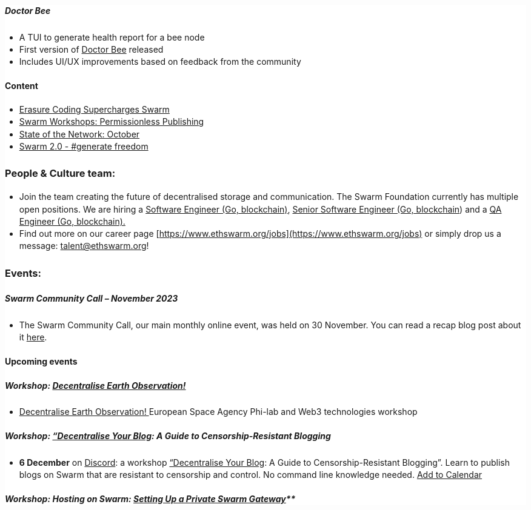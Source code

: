 ##### Doctor Bee

- A TUI to generate health report for a bee node
- First version of [Doctor Bee](https://github.com/rampall/doctor-bee) released
- Includes UI/UX improvements based on feedback from the community

#### Content

- [Erasure Coding Supercharges Swarm](https://blog.ethswarm.org/foundation/2023/erasure-coding-supercharges-swarm/)
- [Swarm Workshops: Permissionless Publishing](https://blog.ethswarm.org/foundation/2023/swarm-workshops-permissionless-publishing/)
- [State of the Network: October](https://blog.ethswarm.org/foundation/2023/state-of-the-network-october/)
- [Swarm 2.0 - #generate freedom](https://blog.ethswarm.org/foundation/2023/swarm-2.0/)

### People & Culture team:

- Join the team creating the future of decentralised storage and communication. The Swarm Foundation currently has multiple open positions. We are hiring a [Software Engineer (Go, blockchain)](https://www.ethswarm.org/jobs/Software_Engineer_go_blockchain), [Senior Software Engineer (Go, blockchain](https://www.ethswarm.org/jobs/senior-software-engineer-go)) and a [QA Engineer (Go, blockchain).](https://www.ethswarm.org/jobs/senior-software-engineer-go)
- Find out more on our career page [https://www.ethswarm.org/jobs](https://www.ethswarm.org/jobs) or simply drop us a message: talent@ethswarm.org!

### Events:

##### Swarm Community Call – November 2023

- The Swarm Community Call, our main monthly online event, was held on 30 November. You can read a recap blog post about it [here](https://blog.ethswarm.org/foundation/2023/swarm-community-call-30-november-recap/).

#### Upcoming events

##### **Workshop: [Decentralise Earth Observation! ](https://blog.ethswarm.org/foundation/2023/decentralize-earth-observation/)**

- [Decentralise Earth Observation! ](https://blog.ethswarm.org/foundation/2023/decentralize-earth-observation/)European Space Agency Phi-lab and Web3 technologies workshop

##### **Workshop: [“Decentralise Your Blog](https://blog.ethswarm.org/foundation/2023/swarm-workshops-permissionless-publishing/): A Guide to Censorship-Resistant Blogging**

- **6 December** on [Discord](https://discord.com/channels/799027393297514537/966664597186699304): a workshop [“Decentralise Your Blog](https://blog.ethswarm.org/foundation/2023/swarm-workshops-permissionless-publishing/): A Guide to Censorship-Resistant Blogging”. Learn to publish blogs on Swarm that are resistant to censorship and control. No command line knowledge needed. [Add to Calendar](https://www.addevent.com/event/sU19334495)

##### **Workshop: Hosting on Swarm:** [Setting Up a Private Swarm Gateway](https://blog.ethswarm.org/foundation/2023/swarm-workshops-permissionless-publishing/)\*\*

